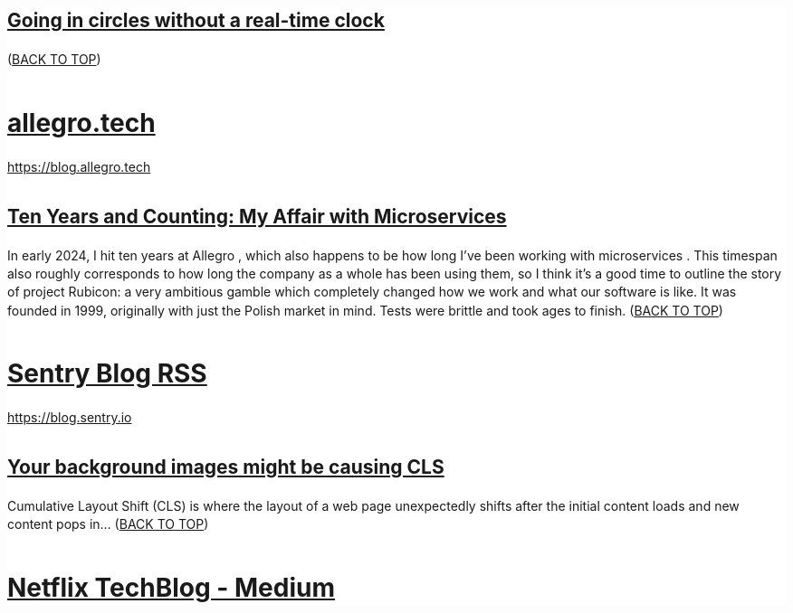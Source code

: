 ## [Going in circles without a real-time clock](https://rachelbythebay.com/w/2024/04/10/rtc/)

 ([BACK TO TOP](#toc_aa0adce27c75a3cb6e226de43c9cbd89))



<a name="0a9e1ed11efc9a0d0d45fa2395163269" />

# [allegro.tech](https://blog.allegro.tech)

https://blog.allegro.tech



<a name="a39a3ee0901c1dae99453fee191c7bea" />

## [Ten Years and Counting: My Affair with Microservices](https://blog.allegro.tech/2024/04/ten-years-microservices.html)


In early 2024, I hit ten years at Allegro , which also happens to be how long I’ve been working with microservices . This timespan also roughly corresponds to how long the company as a whole has been using them, so I think it’s a good time to outline the story of project Rubicon: a very ambitious gamble which completely changed how we work and what our software is like. It was founded in 1999, originally with just the Polish market in mind. Tests were brittle and took ages to finish.
 ([BACK TO TOP](#toc_a39a3ee0901c1dae99453fee191c7bea))



<a name="a7326da097c33c31f2505c9295259b4b" />

# [Sentry Blog RSS](https://blog.sentry.io)

https://blog.sentry.io



<a name="2e9a9d0f772f23230315fe1341415d82" />

## [Your background images might be causing CLS](https://blog.sentry.io/your-background-images-might-be-causing-cls/)


Cumulative Layout Shift (CLS) is where the layout of a web page unexpectedly shifts after the initial content loads and new content pops in…
 ([BACK TO TOP](#toc_2e9a9d0f772f23230315fe1341415d82))



<a name="1d42798c577548f3ec05aa29ede8ebba" />

# [Netflix TechBlog - Medium](https://netflixtechblog.com?source=rss----2615bd06b42e---4)

